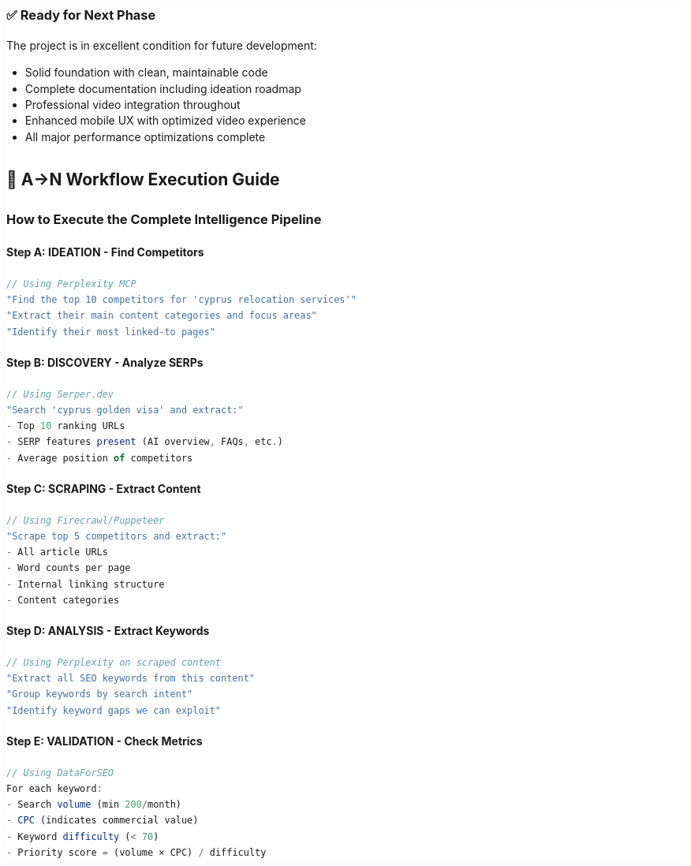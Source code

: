 ### ✅ **Ready for Next Phase**
The project is in excellent condition for future development:
- Solid foundation with clean, maintainable code
- Complete documentation including ideation roadmap
- Professional video integration throughout
- Enhanced mobile UX with optimized video experience
- All major performance optimizations complete

## 🔄 A→N Workflow Execution Guide

### How to Execute the Complete Intelligence Pipeline

#### Step A: IDEATION - Find Competitors
```javascript
// Using Perplexity MCP
"Find the top 10 competitors for 'cyprus relocation services'"
"Extract their main content categories and focus areas"
"Identify their most linked-to pages"
```

#### Step B: DISCOVERY - Analyze SERPs
```javascript
// Using Serper.dev
"Search 'cyprus golden visa' and extract:"
- Top 10 ranking URLs
- SERP features present (AI overview, FAQs, etc.)
- Average position of competitors
```

#### Step C: SCRAPING - Extract Content
```javascript
// Using Firecrawl/Puppeteer
"Scrape top 5 competitors and extract:"
- All article URLs
- Word counts per page
- Internal linking structure
- Content categories
```

#### Step D: ANALYSIS - Extract Keywords
```javascript
// Using Perplexity on scraped content
"Extract all SEO keywords from this content"
"Group keywords by search intent"
"Identify keyword gaps we can exploit"
```

#### Step E: VALIDATION - Check Metrics
```javascript
// Using DataForSEO
For each keyword:
- Search volume (min 200/month)
- CPC (indicates commercial value)
- Keyword difficulty (< 70)
- Priority score = (volume × CPC) / difficulty
```
